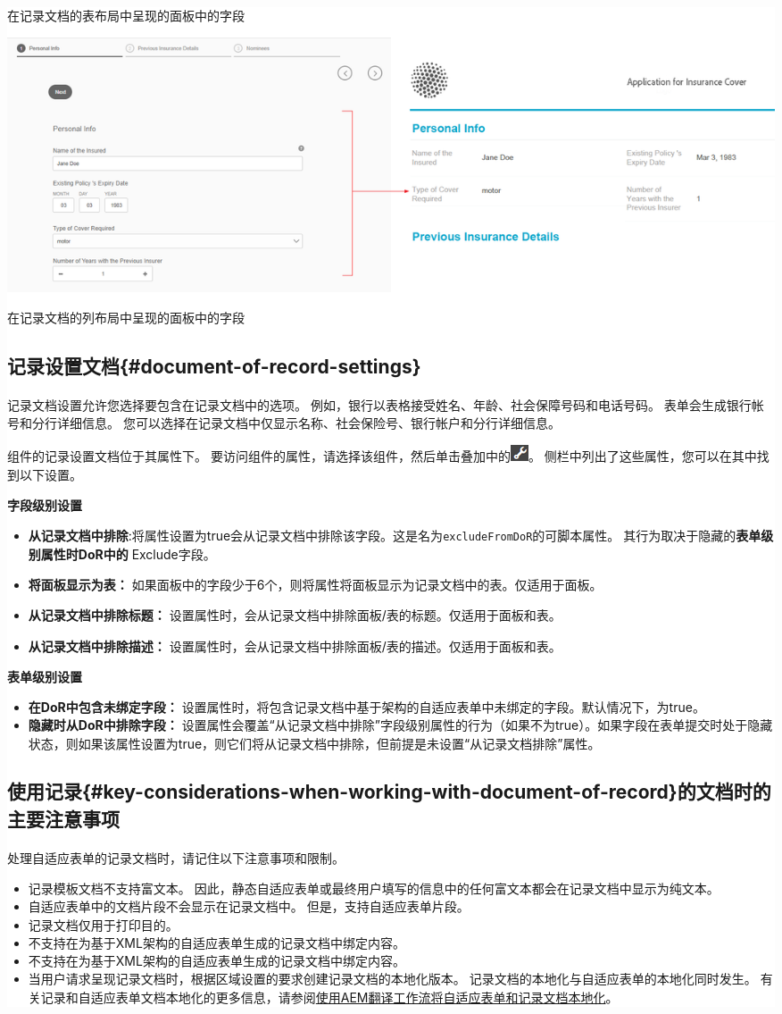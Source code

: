 在记录文档的表布局中呈现的面板中的字段

![在记录文档的列布局中呈现的面板中的字段](assets/dorcolumnlayout.png)

在记录文档的列布局中呈现的面板中的字段

## 记录设置文档{#document-of-record-settings}

记录文档设置允许您选择要包含在记录文档中的选项。 例如，银行以表格接受姓名、年龄、社会保障号码和电话号码。 表单会生成银行帐号和分行详细信息。 您可以选择在记录文档中仅显示名称、社会保险号、银行帐户和分行详细信息。

组件的记录设置文档位于其属性下。 要访问组件的属性，请选择该组件，然后单击叠加中的![cmppr](assets/cmppr.png)。 侧栏中列出了这些属性，您可以在其中找到以下设置。

**字段级别设置**

* **从记录文档中排除**:将属性设置为true会从记录文档中排除该字段。这是名为`excludeFromDoR`的可脚本属性。 其行为取决于隐藏的&#x200B;**表单级别属性时DoR中的** Exclude字段。

* **将面板显示为表：** 如果面板中的字段少于6个，则将属性将面板显示为记录文档中的表。仅适用于面板。
* **从记录文档中排除标题：** 设置属性时，会从记录文档中排除面板/表的标题。仅适用于面板和表。
* **从记录文档中排除描述：** 设置属性时，会从记录文档中排除面板/表的描述。仅适用于面板和表。

**表单级别设置**

* **在DoR中包含未绑定字段：** 设置属性时，将包含记录文档中基于架构的自适应表单中未绑定的字段。默认情况下，为true。
* **隐藏时从DoR中排除字段：** 设置属性会覆盖“从记录文档中排除”字段级别属性的行为（如果不为true）。如果字段在表单提交时处于隐藏状态，则如果该属性设置为true，则它们将从记录文档中排除，但前提是未设置“从记录文档排除”属性。

## 使用记录{#key-considerations-when-working-with-document-of-record}的文档时的主要注意事项

处理自适应表单的记录文档时，请记住以下注意事项和限制。

* 记录模板文档不支持富文本。 因此，静态自适应表单或最终用户填写的信息中的任何富文本都会在记录文档中显示为纯文本。
* 自适应表单中的文档片段不会显示在记录文档中。 但是，支持自适应表单片段。
* 记录文档仅用于打印目的。
* 不支持在为基于XML架构的自适应表单生成的记录文档中绑定内容。
* 不支持在为基于XML架构的自适应表单生成的记录文档中绑定内容。
* 当用户请求呈现记录文档时，根据区域设置的要求创建记录文档的本地化版本。 记录文档的本地化与自适应表单的本地化同时发生。 有关记录和自适应表单文档本地化的更多信息，请参阅[使用AEM翻译工作流将自适应表单和记录文档本地化](/help/forms/using/using-aem-translation-workflow-to-localize-adaptive-forms.md)。
